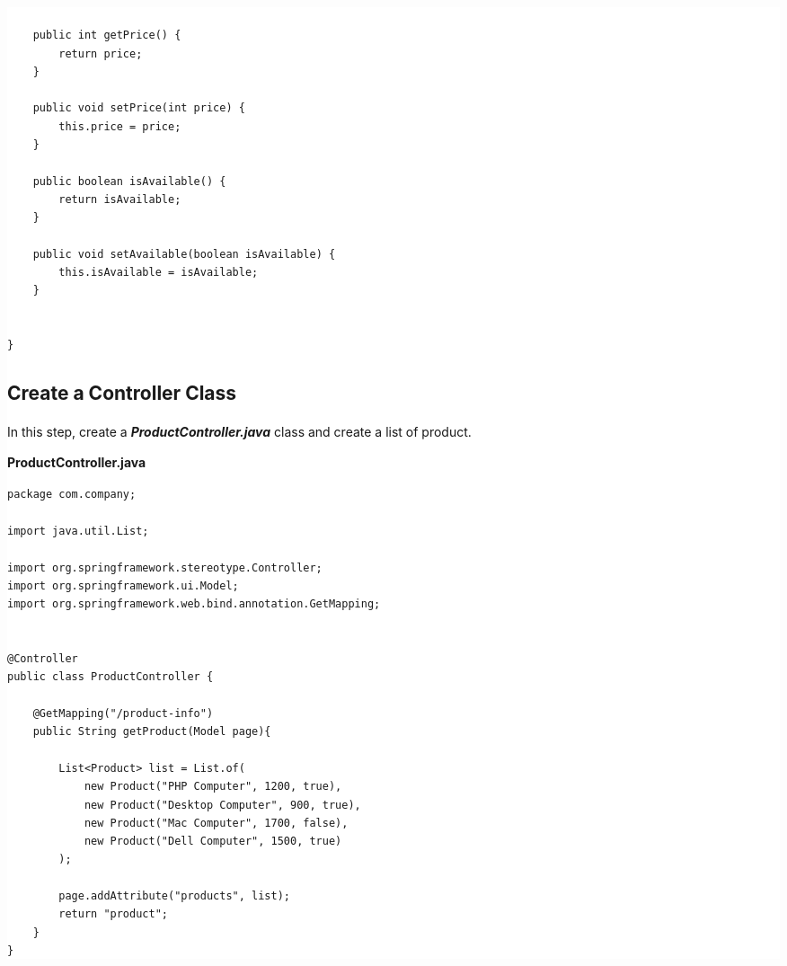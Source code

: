 ```

    public int getPrice() {
        return price;
    }

    public void setPrice(int price) {
        this.price = price;
    }

    public boolean isAvailable() {
        return isAvailable;
    }

    public void setAvailable(boolean isAvailable) {
        this.isAvailable = isAvailable;
    }

    
}
```

## Create a Controller Class

In this step, create a ***ProductController.java*** class and create a list of product.

**ProductController.java**

```
package com.company;

import java.util.List;

import org.springframework.stereotype.Controller;
import org.springframework.ui.Model;
import org.springframework.web.bind.annotation.GetMapping;


@Controller
public class ProductController {

    @GetMapping("/product-info")
    public String getProduct(Model page){

        List<Product> list = List.of(
            new Product("PHP Computer", 1200, true),
            new Product("Desktop Computer", 900, true),
            new Product("Mac Computer", 1700, false),
            new Product("Dell Computer", 1500, true)
        );

        page.addAttribute("products", list);
        return "product";
    }
}
```
